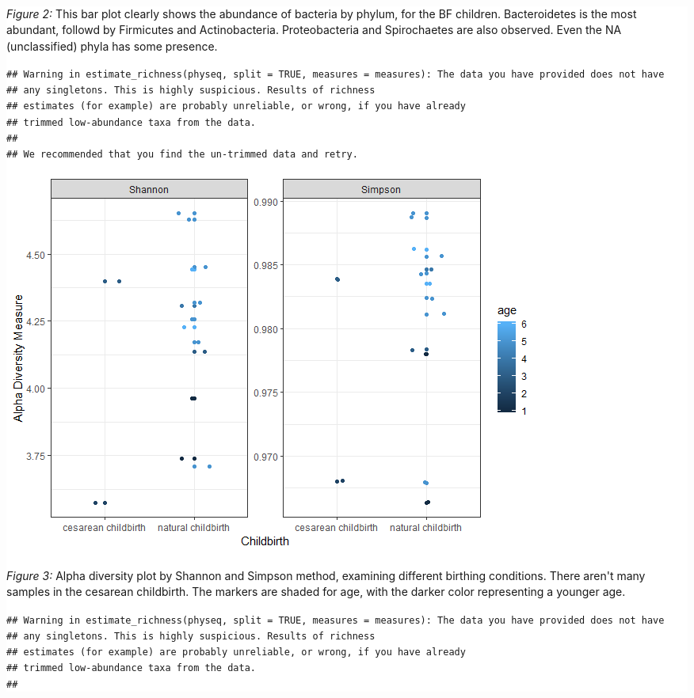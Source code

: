 *Figure 2:* This bar plot clearly shows the abundance of bacteria by phylum, for the BF children. Bacteroidetes is the most abundant, followd by Firmicutes and Actinobacteria. Proteobacteria and Spirochaetes are also observed. Even the NA (unclassified) phyla has some presence.

    ## Warning in estimate_richness(physeq, split = TRUE, measures = measures): The data you have provided does not have
    ## any singletons. This is highly suspicious. Results of richness
    ## estimates (for example) are probably unreliable, or wrong, if you have already
    ## trimmed low-abundance taxa from the data.
    ## 
    ## We recommended that you find the un-trimmed data and retry.

![](Final_Report_files/figure-markdown_github/figure%203%20alphadiv_birthdelivery-1.png)

*Figure 3:* Alpha diversity plot by Shannon and Simpson method, examining different birthing conditions. There aren't many samples in the cesarean childbirth. The markers are shaded for age, with the darker color representing a younger age.

    ## Warning in estimate_richness(physeq, split = TRUE, measures = measures): The data you have provided does not have
    ## any singletons. This is highly suspicious. Results of richness
    ## estimates (for example) are probably unreliable, or wrong, if you have already
    ## trimmed low-abundance taxa from the data.
    ## 